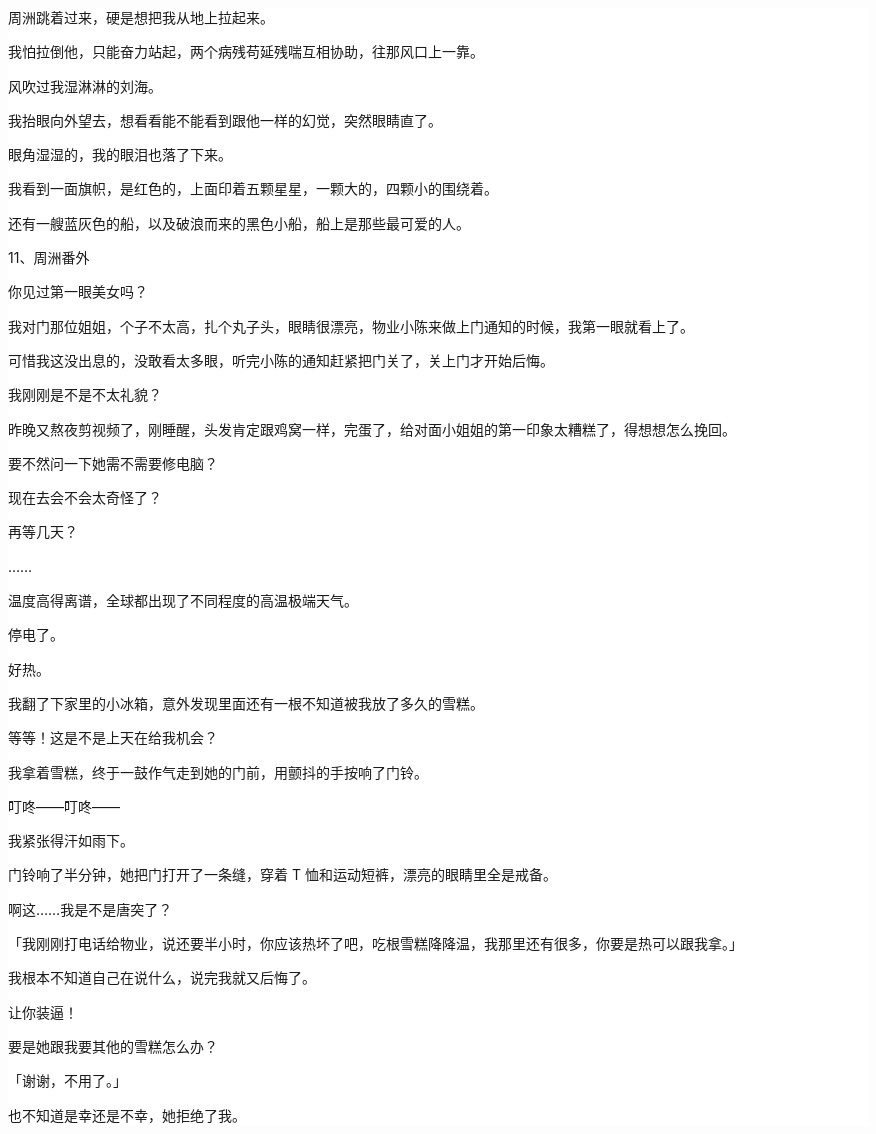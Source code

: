 周洲跳着过来，硬是想把我从地上拉起来。

我怕拉倒他，只能奋力站起，两个病残苟延残喘互相协助，往那风口上一靠。

风吹过我湿淋淋的刘海。

我抬眼向外望去，想看看能不能看到跟他一样的幻觉，突然眼睛直了。

眼角湿湿的，我的眼泪也落了下来。

我看到一面旗帜，是红色的，上面印着五颗星星，一颗大的，四颗小的围绕着。

还有一艘蓝灰色的船，以及破浪而来的黑色小船，船上是那些最可爱的人。

11、周洲番外

你见过第一眼美女吗？

我对门那位姐姐，个子不太高，扎个丸子头，眼睛很漂亮，物业小陈来做上门通知的时候，我第一眼就看上了。

可惜我这没出息的，没敢看太多眼，听完小陈的通知赶紧把门关了，关上门才开始后悔。

我刚刚是不是不太礼貌？

昨晚又熬夜剪视频了，刚睡醒，头发肯定跟鸡窝一样，完蛋了，给对面小姐姐的第一印象太糟糕了，得想想怎么挽回。

要不然问一下她需不需要修电脑？

现在去会不会太奇怪了？

再等几天？

……

温度高得离谱，全球都出现了不同程度的高温极端天气。

停电了。

好热。

我翻了下家里的小冰箱，意外发现里面还有一根不知道被我放了多久的雪糕。

等等！这是不是上天在给我机会？

我拿着雪糕，终于一鼓作气走到她的门前，用颤抖的手按响了门铃。

叮咚——叮咚——

我紧张得汗如雨下。

门铃响了半分钟，她把门打开了一条缝，穿着 T 恤和运动短裤，漂亮的眼睛里全是戒备。

啊这……我是不是唐突了？

「我刚刚打电话给物业，说还要半小时，你应该热坏了吧，吃根雪糕降降温，我那里还有很多，你要是热可以跟我拿。」

我根本不知道自己在说什么，说完我就又后悔了。

让你装逼！

要是她跟我要其他的雪糕怎么办？

「谢谢，不用了。」

也不知道是幸还是不幸，她拒绝了我。
